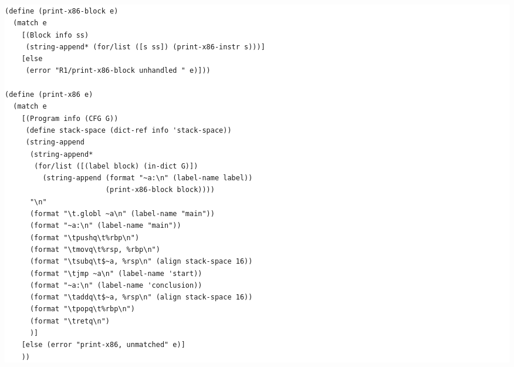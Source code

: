     (define (print-x86-block e)
      (match e
        [(Block info ss)
         (string-append* (for/list ([s ss]) (print-x86-instr s)))]
        [else
         (error "R1/print-x86-block unhandled " e)]))

    (define (print-x86 e)
      (match e
        [(Program info (CFG G))
         (define stack-space (dict-ref info 'stack-space))
         (string-append
          (string-append*
           (for/list ([(label block) (in-dict G)])
             (string-append (format "~a:\n" (label-name label))
                            (print-x86-block block))))
          "\n"
          (format "\t.globl ~a\n" (label-name "main"))
          (format "~a:\n" (label-name "main"))
          (format "\tpushq\t%rbp\n")
          (format "\tmovq\t%rsp, %rbp\n")
          (format "\tsubq\t$~a, %rsp\n" (align stack-space 16))
          (format "\tjmp ~a\n" (label-name 'start))
          (format "~a:\n" (label-name 'conclusion))
          (format "\taddq\t$~a, %rsp\n" (align stack-space 16))
          (format "\tpopq\t%rbp\n")
          (format "\tretq\n")
          )]
        [else (error "print-x86, unmatched" e)]
        ))

